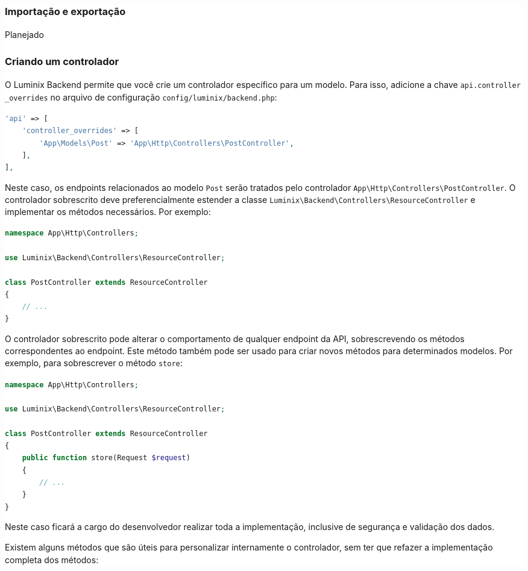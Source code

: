### Importação e exportação

Planejado

### Criando um controlador

O Luminix Backend permite que você crie um controlador específico para um modelo. Para isso, adicione a chave `api.controller_overrides` no arquivo de configuração `config/luminix/backend.php`:

```php
'api' => [
    'controller_overrides' => [
        'App\Models\Post' => 'App\Http\Controllers\PostController',
    ],
],
```

Neste caso, os endpoints relacionados ao modelo `Post` serão tratados pelo controlador `App\Http\Controllers\PostController`. O controlador sobrescrito deve preferencialmente estender a classe `Luminix\Backend\Controllers\ResourceController` e implementar os métodos necessários. Por exemplo:

```php
namespace App\Http\Controllers;

use Luminix\Backend\Controllers\ResourceController;

class PostController extends ResourceController
{
    // ...
}
```

O controlador sobrescrito pode alterar o comportamento de qualquer endpoint da API, sobrescrevendo os métodos correspondentes ao endpoint. Este método também pode ser usado para criar novos métodos para determinados modelos. Por exemplo, para sobrescrever o método `store`:

```php
namespace App\Http\Controllers;

use Luminix\Backend\Controllers\ResourceController;

class PostController extends ResourceController
{
    public function store(Request $request)
    {
        // ...
    }
}
```

Neste caso ficará a cargo do desenvolvedor realizar toda a implementação, inclusive de segurança e validação dos dados.

Existem alguns métodos que são úteis para personalizar internamente o controlador, sem ter que refazer a implementação completa dos métodos:
